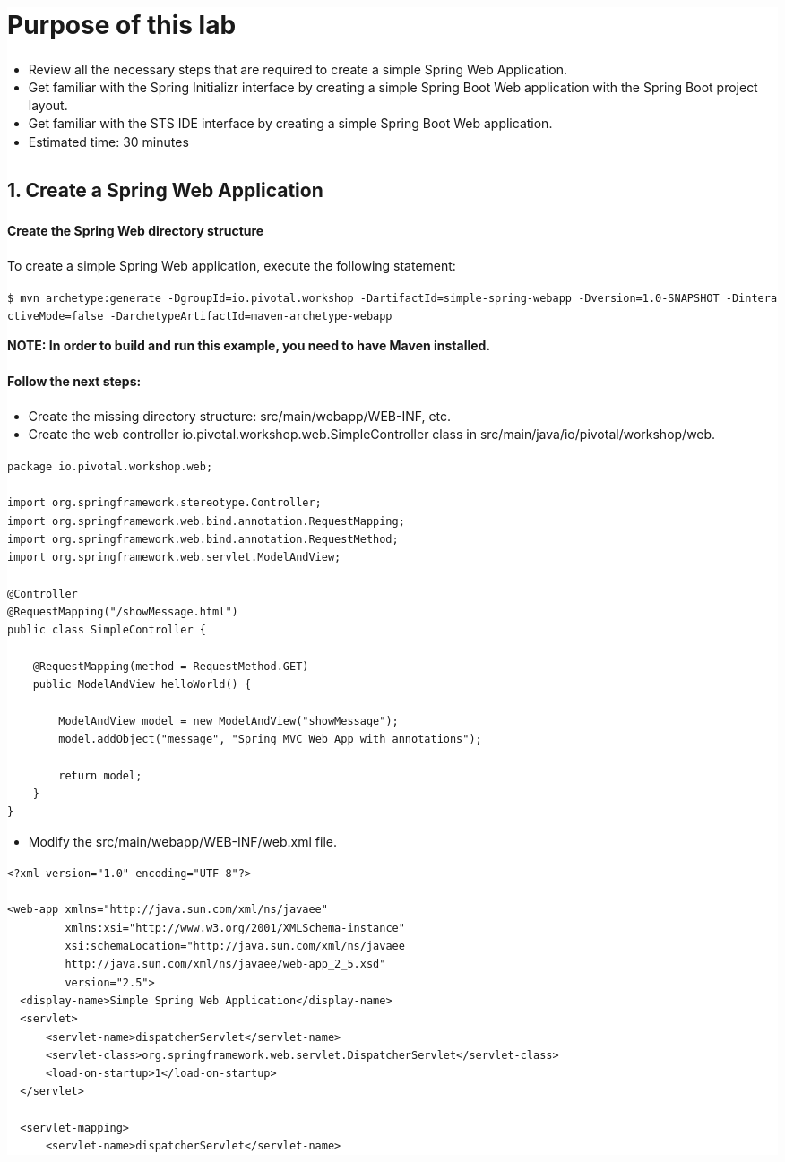 # Purpose of this lab
-  Review all the necessary steps that are required to create a simple Spring Web Application.
-  Get familiar with the Spring Initializr interface by creating a simple Spring Boot Web application with the Spring Boot project layout.
-  Get familiar with the STS IDE interface by creating a simple Spring Boot Web application.
-  Estimated time: 30 minutes

## 1. Create a Spring Web Application
#### Create the Spring Web directory structure
To create a simple Spring Web application, execute the following statement:

~~~
$ mvn archetype:generate -DgroupId=io.pivotal.workshop -DartifactId=simple-spring-webapp -Dversion=1.0-SNAPSHOT -DinteractiveMode=false -DarchetypeArtifactId=maven-archetype-webapp
~~~

<b>NOTE: In order to build and run this example, you need to have Maven installed. </b>

#### Follow the next steps:
-  Create the missing directory structure: src/main/webapp/WEB-INF, etc.
-  Create the web controller io.pivotal.workshop.web.SimpleController class in src/main/java/io/pivotal/workshop/web.
~~~~
package io.pivotal.workshop.web;

import org.springframework.stereotype.Controller;
import org.springframework.web.bind.annotation.RequestMapping;
import org.springframework.web.bind.annotation.RequestMethod;
import org.springframework.web.servlet.ModelAndView;

@Controller
@RequestMapping("/showMessage.html")
public class SimpleController {

    @RequestMapping(method = RequestMethod.GET)
    public ModelAndView helloWorld() {

        ModelAndView model = new ModelAndView("showMessage");
        model.addObject("message", "Spring MVC Web App with annotations");

        return model;
    }
}
~~~~

-  Modify the src/main/webapp/WEB-INF/web.xml file.
~~~
<?xml version="1.0" encoding="UTF-8"?>

<web-app xmlns="http://java.sun.com/xml/ns/javaee"
         xmlns:xsi="http://www.w3.org/2001/XMLSchema-instance"
         xsi:schemaLocation="http://java.sun.com/xml/ns/javaee
         http://java.sun.com/xml/ns/javaee/web-app_2_5.xsd"
         version="2.5">
  <display-name>Simple Spring Web Application</display-name>
  <servlet>
      <servlet-name>dispatcherServlet</servlet-name>
      <servlet-class>org.springframework.web.servlet.DispatcherServlet</servlet-class>
      <load-on-startup>1</load-on-startup>
  </servlet>

  <servlet-mapping>
      <servlet-name>dispatcherServlet</servlet-name>
~~~